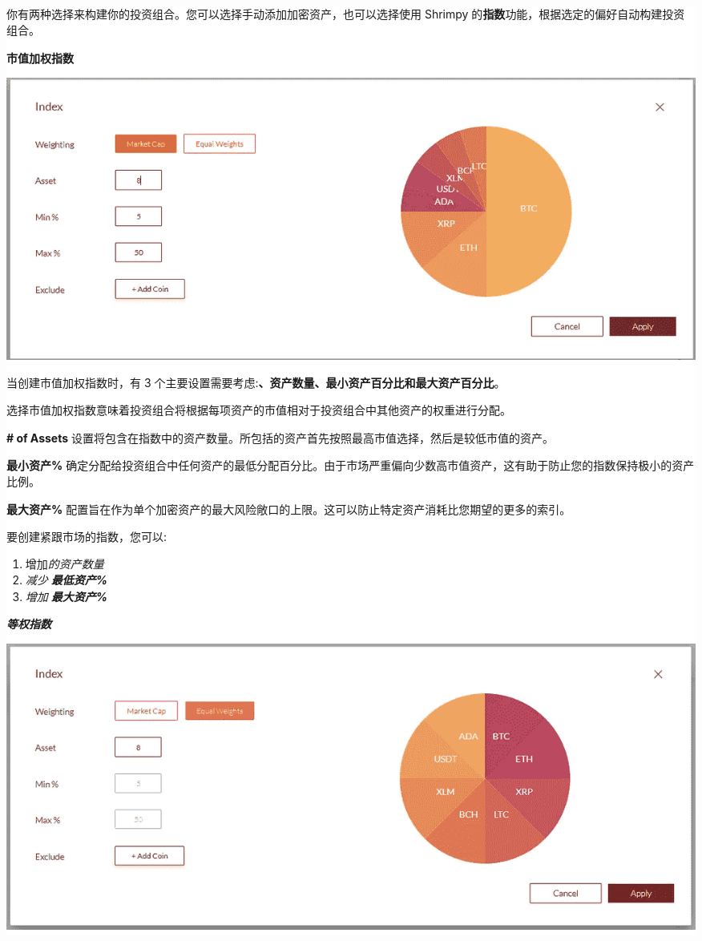 你有两种选择来构建你的投资组合。您可以选择手动添加加密资产，也可以选择使用 Shrimpy 的**指数**功能，根据选定的偏好自动构建投资组合。

**市值加权指数**

![](img/534beeb9533a30bb99e89245d6177f55.png)

当创建市值加权指数时，有 3 个主要设置需要考虑:**、资产数量、最小资产百分比和最大资产百分比**。

选择市值加权指数意味着投资组合将根据每项资产的市值相对于投资组合中其他资产的权重进行分配。

**# of Assets** 设置将包含在指数中的资产数量。所包括的资产首先按照最高市值选择，然后是较低市值的资产。

**最小资产%** 确定分配给投资组合中任何资产的最低分配百分比。由于市场严重偏向少数高市值资产，这有助于防止您的指数保持极小的资产比例。

**最大资产%** 配置旨在作为单个加密资产的最大风险敞口的上限。这可以防止特定资产消耗比您期望的更多的索引。

要创建紧跟市场的指数，您可以:

1.  增加*的资产数量*
2.  *减少 ***最低资产%****
3.  *增加 ***最大资产%****

***等权指数***

*![](img/bab931d84b7abc35addb15dc66364fb3.png)*
